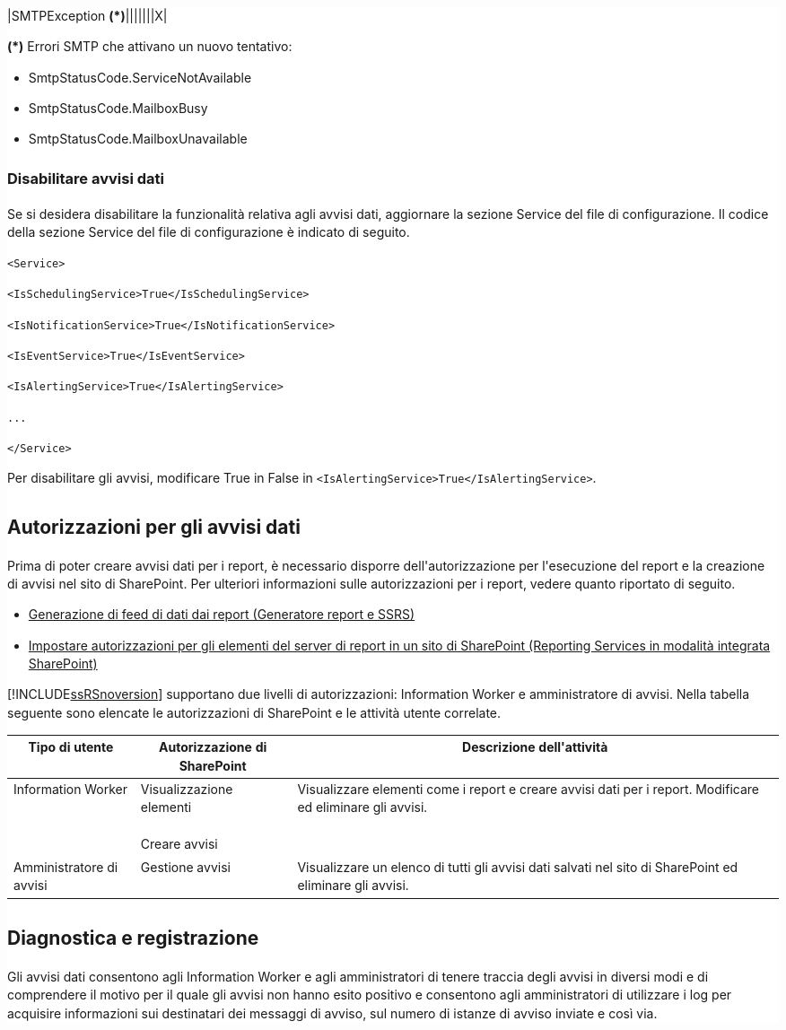 |SMTPException **(\*)**|||||||X|  
  
 **(\*)** Errori SMTP che attivano un nuovo tentativo:  
  
-   SmtpStatusCode.ServiceNotAvailable  
  
-   SmtpStatusCode.MailboxBusy  
  
-   SmtpStatusCode.MailboxUnavailable  
  
###  <a name="disable-data-alerts"></a><a name="bkmk_disablealerts"></a> Disabilitare avvisi dati  
 Se si desidera disabilitare la funzionalità relativa agli avvisi dati, aggiornare la sezione Service del file di configurazione. Il codice della sezione Service del file di configurazione è indicato di seguito.  
  
 `<Service>`  
  
 `<IsSchedulingService>True</IsSchedulingService>`  
  
 `<IsNotificationService>True</IsNotificationService>`  
  
 `<IsEventService>True</IsEventService>`  
  
 `<IsAlertingService>True</IsAlertingService>`  
  
 `...`  
  
 `</Service>`  
  
 Per disabilitare gli avvisi, modificare True in False in `<IsAlertingService>True</IsAlertingService>`.  
  
##  <a name="permissions-for-data-alerts"></a><a name="Permissions"></a> Autorizzazioni per gli avvisi dati  
 Prima di poter creare avvisi dati per i report, è necessario disporre dell'autorizzazione per l'esecuzione del report e la creazione di avvisi nel sito di SharePoint. Per ulteriori informazioni sulle autorizzazioni per i report, vedere quanto riportato di seguito.  
  
-   [Generazione di feed di dati dai report &#40;Generatore report e SSRS&#41;](../reporting-services/report-builder/generating-data-feeds-from-reports-report-builder-and-ssrs.md)  
  
-   [Impostare autorizzazioni per gli elementi del server di report in un sito di SharePoint &#40;Reporting Services in modalità integrata SharePoint&#41;](../reporting-services/security/set-permissions-for-report-server-items-on-a-sharepoint-site.md)  
  
 [!INCLUDE[ssRSnoversion](../includes/ssrsnoversion-md.md)] supportano due livelli di autorizzazioni: Information Worker e amministratore di avvisi. Nella tabella seguente sono elencate le autorizzazioni di SharePoint e le attività utente correlate.  
  
|Tipo di utente|Autorizzazione di SharePoint|Descrizione dell'attività|  
|---------------|---------------------------|----------------------|  
|Information Worker|Visualizzazione elementi<br /><br /> Creare avvisi|Visualizzare elementi come i report e creare avvisi dati per i report. Modificare ed eliminare gli avvisi.|  
|Amministratore di avvisi|Gestione avvisi|Visualizzare un elenco di tutti gli avvisi dati salvati nel sito di SharePoint ed eliminare gli avvisi.|  
  
##  <a name="diagnostics-and-logging"></a><a name="DiagnosticsLogging"></a> Diagnostica e registrazione  
 Gli avvisi dati consentono agli Information Worker e agli amministratori di tenere traccia degli avvisi in diversi modi e di comprendere il motivo per il quale gli avvisi non hanno esito positivo e consentono agli amministratori di utilizzare i log per acquisire informazioni sui destinatari dei messaggi di avviso, sul numero di istanze di avviso inviate e così via.  
  